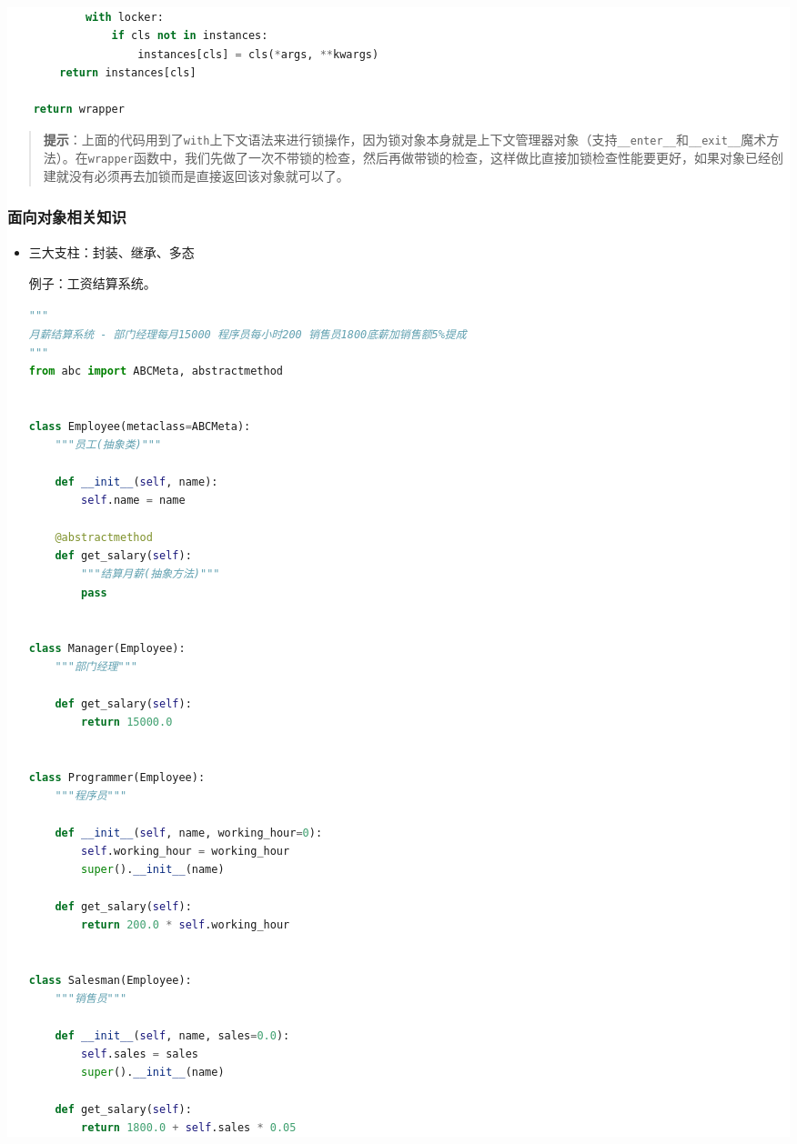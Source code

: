   ```Python
              with locker:
                  if cls not in instances:
                      instances[cls] = cls(*args, **kwargs)
          return instances[cls]
  
      return wrapper
  ```

  > **提示**：上面的代码用到了`with`上下文语法来进行锁操作，因为锁对象本身就是上下文管理器对象（支持`__enter__`和`__exit__`魔术方法）。在`wrapper`函数中，我们先做了一次不带锁的检查，然后再做带锁的检查，这样做比直接加锁检查性能要更好，如果对象已经创建就没有必须再去加锁而是直接返回该对象就可以了。

### 面向对象相关知识

- 三大支柱：封装、继承、多态

  例子：工资结算系统。

  ```Python
  """
  月薪结算系统 - 部门经理每月15000 程序员每小时200 销售员1800底薪加销售额5%提成
  """
  from abc import ABCMeta, abstractmethod
  
  
  class Employee(metaclass=ABCMeta):
      """员工(抽象类)"""
  
      def __init__(self, name):
          self.name = name
  
      @abstractmethod
      def get_salary(self):
          """结算月薪(抽象方法)"""
          pass
  
  
  class Manager(Employee):
      """部门经理"""
  
      def get_salary(self):
          return 15000.0
  
  
  class Programmer(Employee):
      """程序员"""
  
      def __init__(self, name, working_hour=0):
          self.working_hour = working_hour
          super().__init__(name)
  
      def get_salary(self):
          return 200.0 * self.working_hour
  
  
  class Salesman(Employee):
      """销售员"""
  
      def __init__(self, name, sales=0.0):
          self.sales = sales
          super().__init__(name)
  
      def get_salary(self):
          return 1800.0 + self.sales * 0.05
  
  
  ```